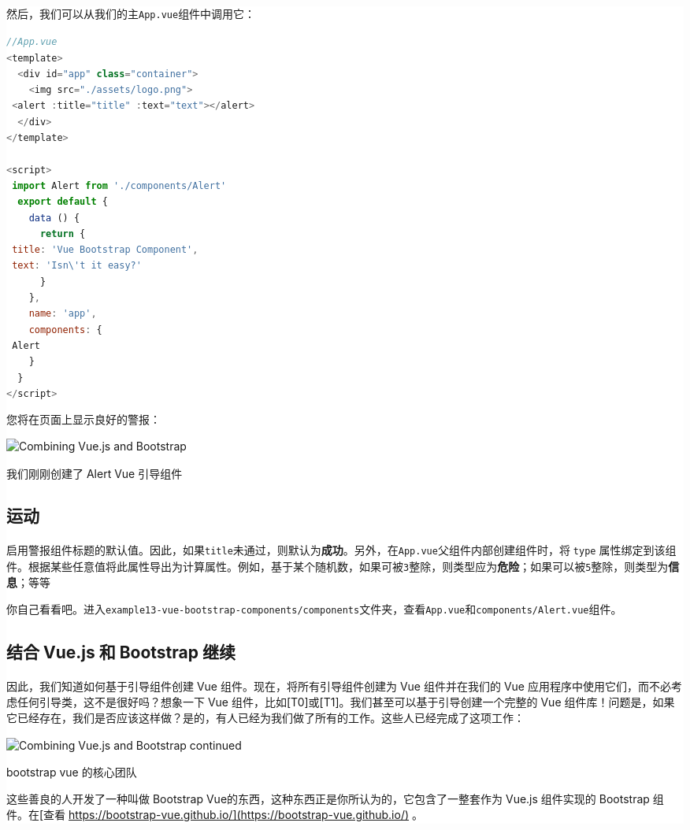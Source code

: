 ```js
```

然后，我们可以从我们的主`App.vue`组件中调用它：

```js
//App.vue
<template>
  <div id="app" class="container">
    <img src="./assets/logo.png">
 <alert :title="title" :text="text"></alert>
  </div>
</template>

<script>
 import Alert from './components/Alert'
  export default {
    data () {
      return {
 title: 'Vue Bootstrap Component',
 text: 'Isn\'t it easy?'
      }
    },
    name: 'app',
    components: {
 Alert
    }
  }
</script>
```

您将在页面上显示良好的警报：

![Combining Vue.js and Bootstrap](../images/00050.jpeg)

我们刚刚创建了 Alert Vue 引导组件

## 运动

启用警报组件标题的默认值。因此，如果`title`未通过，则默认为**成功**。另外，在`App.vue`父组件内部创建组件时，将 `type` 属性绑定到该组件。根据某些任意值将此属性导出为计算属性。例如，基于某个随机数，如果可被`3`整除，则类型应为**危险**；如果可以被`5`整除，则类型为**信息**；等等

你自己看看吧。进入`example13-vue-bootstrap-components/components`文件夹，查看`App.vue`和`components/Alert.vue`组件。

## 结合 Vue.js 和 Bootstrap 继续

因此，我们知道如何基于引导组件创建 Vue 组件。现在，将所有引导组件创建为 Vue 组件并在我们的 Vue 应用程序中使用它们，而不必考虑任何引导类，这不是很好吗？想象一下 Vue 组件，比如[T0]或[T1]。我们甚至可以基于引导创建一个完整的 Vue 组件库！问题是，如果它已经存在，我们是否应该这样做？是的，有人已经为我们做了所有的工作。这些人已经完成了这项工作：

![Combining Vue.js and Bootstrap continued](../images/00051.jpeg)

bootstrap vue 的核心团队

这些善良的人开发了一种叫做 Bootstrap Vue的东西，这种东西正是你所认为的，它包含了一整套作为 Vue.js 组件实现的 Bootstrap 组件。在[查看 https://bootstrap-vue.github.io/](https://bootstrap-vue.github.io/) 。
